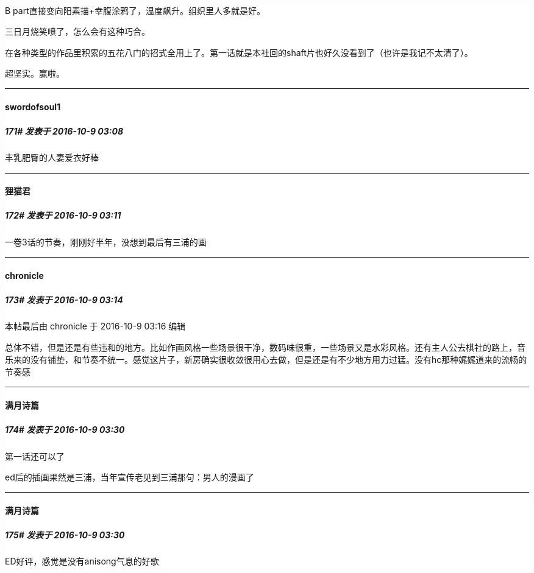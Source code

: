 
B part直接变向阳素描+幸腹涂鸦了，温度飙升。组织里人多就是好。


三日月烧笑喷了，怎么会有这种巧合。


在各种类型的作品里积累的五花八门的招式全用上了。第一话就是本社回的shaft片也好久没看到了（也许是我记不太清了）。


超坚实。赢啦。


-----

####  swordofsoul1  
##### 171#       发表于 2016-10-9 03:08


丰乳肥臀的人妻爱衣好棒


-----

####  狸猫君  
##### 172#       发表于 2016-10-9 03:11


一卷3话的节奏，刚刚好半年，没想到最后有三浦的画


-----

####  chronicle  
##### 173#       发表于 2016-10-9 03:14


 本帖最后由 chronicle 于 2016-10-9 03:16 编辑 

总体不错，但是还是有些违和的地方。比如作画风格一些场景很干净，数码味很重，一些场景又是水彩风格。还有主人公去棋社的路上，音乐来的没有铺垫，和节奏不统一。感觉这片子，新房确实很收敛很用心去做，但是还是有不少地方用力过猛。没有hc那种娓娓道来的流畅的节奏感


-----

####  满月诗篇  
##### 174#       发表于 2016-10-9 03:30


第一话还可以了


ed后的插画果然是三浦，当年宣传老见到三浦那句：男人的漫画了


-----

####  满月诗篇  
##### 175#       发表于 2016-10-9 03:30


ED好评，感觉是没有anisong气息的好歌
